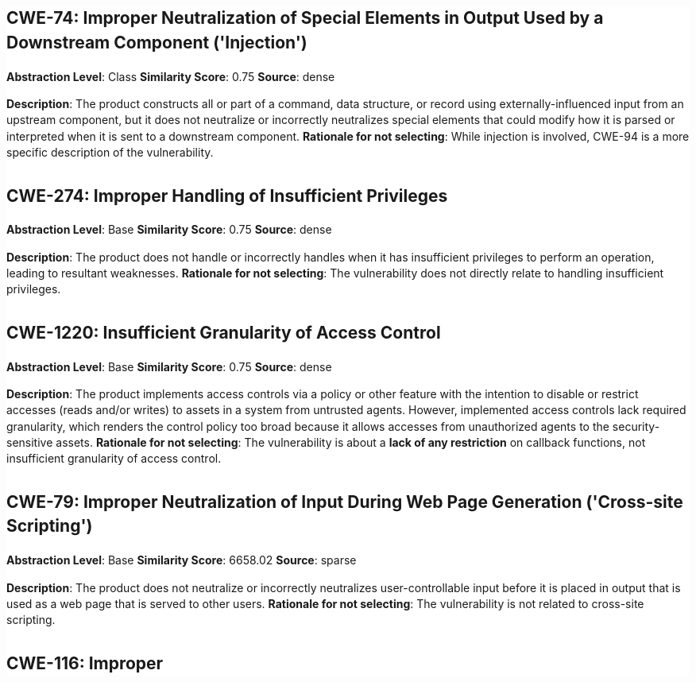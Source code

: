 ## CWE-74: Improper Neutralization of Special Elements in Output Used by a Downstream Component ('Injection')
**Abstraction Level**: Class
**Similarity Score**: 0.75
**Source**: dense

**Description**:
The product constructs all or part of a command, data structure, or record using externally-influenced input from an upstream component, but it does not neutralize or incorrectly neutralizes special elements that could modify how it is parsed or interpreted when it is sent to a downstream component.
**Rationale for not selecting**: While injection is involved, CWE-94 is a more specific description of the vulnerability.

## CWE-274: Improper Handling of Insufficient Privileges
**Abstraction Level**: Base
**Similarity Score**: 0.75
**Source**: dense

**Description**:
The product does not handle or incorrectly handles when it has insufficient privileges to perform an operation, leading to resultant weaknesses.
**Rationale for not selecting**: The vulnerability does not directly relate to handling insufficient privileges.

## CWE-1220: Insufficient Granularity of Access Control
**Abstraction Level**: Base
**Similarity Score**: 0.75
**Source**: dense

**Description**:
The product implements access controls via a policy or other feature with the intention to disable or restrict accesses (reads and/or writes) to assets in a system from untrusted agents. However, implemented access controls lack required granularity, which renders the control policy too broad because it allows accesses from unauthorized agents to the security-sensitive assets.
**Rationale for not selecting**: The vulnerability is about a **lack of any restriction** on callback functions, not insufficient granularity of access control.

## CWE-79: Improper Neutralization of Input During Web Page Generation ('Cross-site Scripting')
**Abstraction Level**: Base
**Similarity Score**: 6658.02
**Source**: sparse

**Description**:
The product does not neutralize or incorrectly neutralizes user-controllable input before it is placed in output that is used as a web page that is served to other users.
**Rationale for not selecting**: The vulnerability is not related to cross-site scripting.

## CWE-116: Improper
